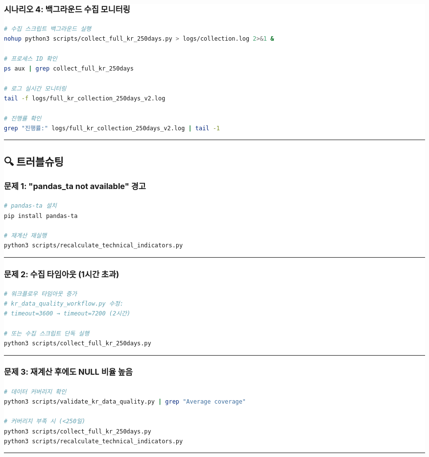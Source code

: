 
### 시나리오 4: 백그라운드 수집 모니터링
```bash
# 수집 스크립트 백그라운드 실행
nohup python3 scripts/collect_full_kr_250days.py > logs/collection.log 2>&1 &

# 프로세스 ID 확인
ps aux | grep collect_full_kr_250days

# 로그 실시간 모니터링
tail -f logs/full_kr_collection_250days_v2.log

# 진행률 확인
grep "진행률:" logs/full_kr_collection_250days_v2.log | tail -1
```

---

## 🔍 트러블슈팅

### 문제 1: "pandas_ta not available" 경고
```bash
# pandas-ta 설치
pip install pandas-ta

# 재계산 재실행
python3 scripts/recalculate_technical_indicators.py
```

---

### 문제 2: 수집 타임아웃 (1시간 초과)
```bash
# 워크플로우 타임아웃 증가
# kr_data_quality_workflow.py 수정:
# timeout=3600 → timeout=7200 (2시간)

# 또는 수집 스크립트 단독 실행
python3 scripts/collect_full_kr_250days.py
```

---

### 문제 3: 재계산 후에도 NULL 비율 높음
```bash
# 데이터 커버리지 확인
python3 scripts/validate_kr_data_quality.py | grep "Average coverage"

# 커버리지 부족 시 (<250일)
python3 scripts/collect_full_kr_250days.py
python3 scripts/recalculate_technical_indicators.py
```

---